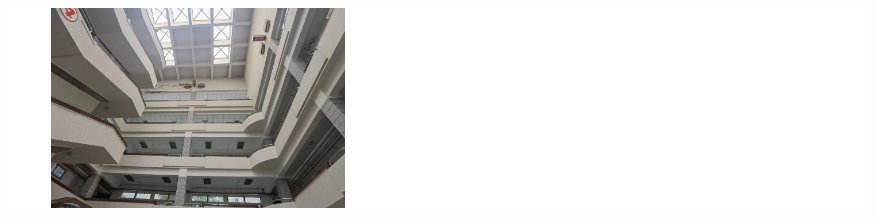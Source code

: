 <figure class="half">
    <p float="left">
    <img src="./img/励学里原图.jpg" width = "300" height = "200">
        &nbsp&nbsp&nbsp&nbsp&nbsp&nbsp&nbsp&nbsp&nbsp